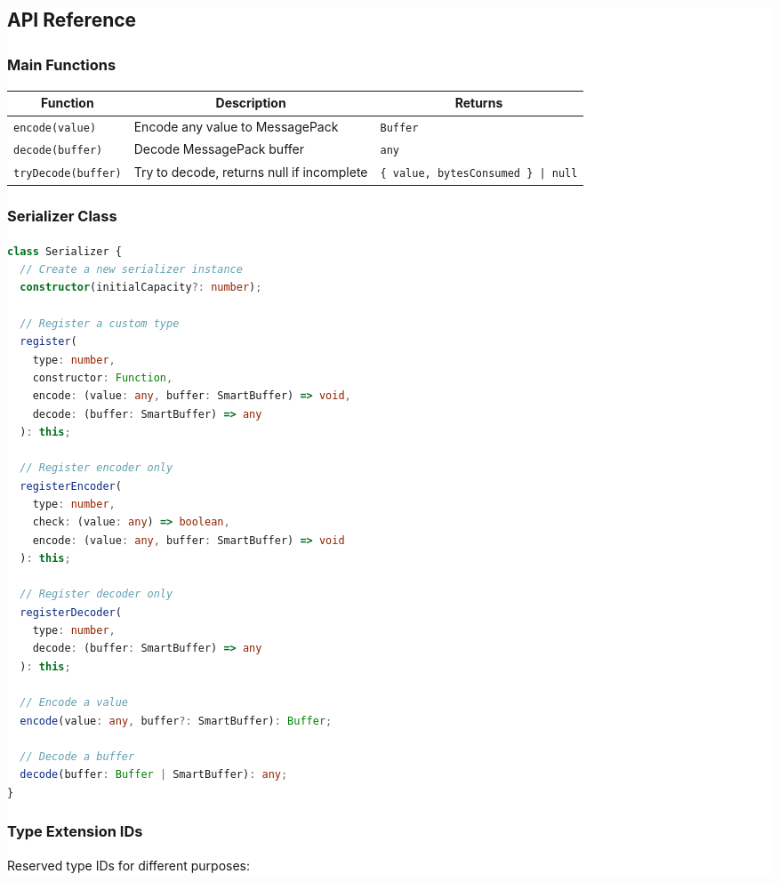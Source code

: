 ## API Reference

### Main Functions

| Function | Description | Returns |
|----------|-------------|---------|
| `encode(value)` | Encode any value to MessagePack | `Buffer` |
| `decode(buffer)` | Decode MessagePack buffer | `any` |
| `tryDecode(buffer)` | Try to decode, returns null if incomplete | `{ value, bytesConsumed } \| null` |

### Serializer Class

```typescript
class Serializer {
  // Create a new serializer instance
  constructor(initialCapacity?: number);
  
  // Register a custom type
  register(
    type: number,
    constructor: Function,
    encode: (value: any, buffer: SmartBuffer) => void,
    decode: (buffer: SmartBuffer) => any
  ): this;
  
  // Register encoder only
  registerEncoder(
    type: number,
    check: (value: any) => boolean,
    encode: (value: any, buffer: SmartBuffer) => void
  ): this;
  
  // Register decoder only
  registerDecoder(
    type: number,
    decode: (buffer: SmartBuffer) => any
  ): this;
  
  // Encode a value
  encode(value: any, buffer?: SmartBuffer): Buffer;
  
  // Decode a buffer
  decode(buffer: Buffer | SmartBuffer): any;
}
```

### Type Extension IDs

Reserved type IDs for different purposes:

